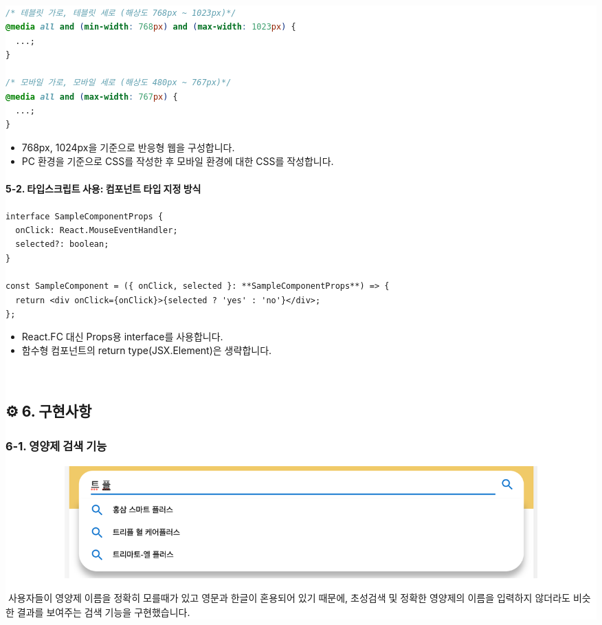 ```css
/* 테블릿 가로, 테블릿 세로 (해상도 768px ~ 1023px)*/
@media all and (min-width: 768px) and (max-width: 1023px) {
  ...;
}

/* 모바일 가로, 모바일 세로 (해상도 480px ~ 767px)*/
@media all and (max-width: 767px) {
  ...;
}
```

- 768px, 1024px을 기준으로 반응형 웹을 구성합니다.
- PC 환경을 기준으로 CSS를 작성한 후 모바일 환경에 대한 CSS를 작성합니다.

#### 5-2. 타입스크립트 사용: 컴포넌트 타입 지정 방식

```tsx
interface SampleComponentProps {
  onClick: React.MouseEventHandler;
  selected?: boolean;
}

const SampleComponent = ({ onClick, selected }: **SampleComponentProps**) => {
  return <div onClick={onClick}>{selected ? 'yes' : 'no'}</div>;
};
```

- React.FC 대신 Props용 interface를 사용합니다.
- 함수형 컴포넌트의 return type(JSX.Element)은 생략합니다.

<br />

## :gear: 6. 구현사항

### 6-1. 영양제 검색 기능

<div align="center">
  <img src="./public/images/dropdown_fuzzy.png" width="80%">
</div>

&nbsp;사용자들이 영양제 이름을 정확히 모를때가 있고 영문과 한글이 혼용되어 있기 때문에, 초성검색 및 정확한 영양제의 이름을 입력하지 않더라도 비슷한 결과를 보여주는 검색 기능을 구현했습니다. 
